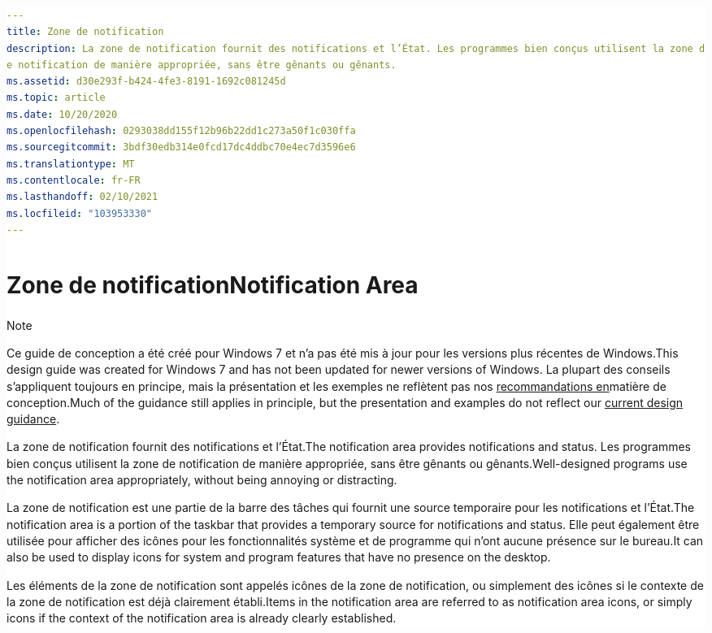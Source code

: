 ```yaml
---
title: Zone de notification
description: La zone de notification fournit des notifications et l’État. Les programmes bien conçus utilisent la zone de notification de manière appropriée, sans être gênants ou gênants.
ms.assetid: d30e293f-b424-4fe3-8191-1692c081245d
ms.topic: article
ms.date: 10/20/2020
ms.openlocfilehash: 0293038dd155f12b96b22dd1c273a50f1c030ffa
ms.sourcegitcommit: 3bdf30edb314e0fcd17dc4ddbc70e4ec7d3596e6
ms.translationtype: MT
ms.contentlocale: fr-FR
ms.lasthandoff: 02/10/2021
ms.locfileid: "103953330"
---
```

# <a name="notification-area"></a><span data-ttu-id="99ec5-104">Zone de notification</span><span class="sxs-lookup"><span data-stu-id="99ec5-104">Notification Area</span></span>

> [!NOTE]
> <span data-ttu-id="99ec5-105">Ce guide de conception a été créé pour Windows 7 et n’a pas été mis à jour pour les versions plus récentes de Windows.</span><span class="sxs-lookup"><span data-stu-id="99ec5-105">This design guide was created for Windows 7 and has not been updated for newer versions of Windows.</span></span> <span data-ttu-id="99ec5-106">La plupart des conseils s’appliquent toujours en principe, mais la présentation et les exemples ne reflètent pas nos [recommandations en](/windows/uwp/design/)matière de conception.</span><span class="sxs-lookup"><span data-stu-id="99ec5-106">Much of the guidance still applies in principle, but the presentation and examples do not reflect our [current design guidance](/windows/uwp/design/).</span></span>

<span data-ttu-id="99ec5-107">La zone de notification fournit des notifications et l’État.</span><span class="sxs-lookup"><span data-stu-id="99ec5-107">The notification area provides notifications and status.</span></span> <span data-ttu-id="99ec5-108">Les programmes bien conçus utilisent la zone de notification de manière appropriée, sans être gênants ou gênants.</span><span class="sxs-lookup"><span data-stu-id="99ec5-108">Well-designed programs use the notification area appropriately, without being annoying or distracting.</span></span>

<span data-ttu-id="99ec5-109">La zone de notification est une partie de la barre des tâches qui fournit une source temporaire pour les notifications et l’État.</span><span class="sxs-lookup"><span data-stu-id="99ec5-109">The notification area is a portion of the taskbar that provides a temporary source for notifications and status.</span></span> <span data-ttu-id="99ec5-110">Elle peut également être utilisée pour afficher des icônes pour les fonctionnalités système et de programme qui n’ont aucune présence sur le bureau.</span><span class="sxs-lookup"><span data-stu-id="99ec5-110">It can also be used to display icons for system and program features that have no presence on the desktop.</span></span>

<span data-ttu-id="99ec5-111">Les éléments de la zone de notification sont appelés icônes de la zone de notification, ou simplement des icônes si le contexte de la zone de notification est déjà clairement établi.</span><span class="sxs-lookup"><span data-stu-id="99ec5-111">Items in the notification area are referred to as notification area icons, or simply icons if the context of the notification area is already clearly established.</span></span>
